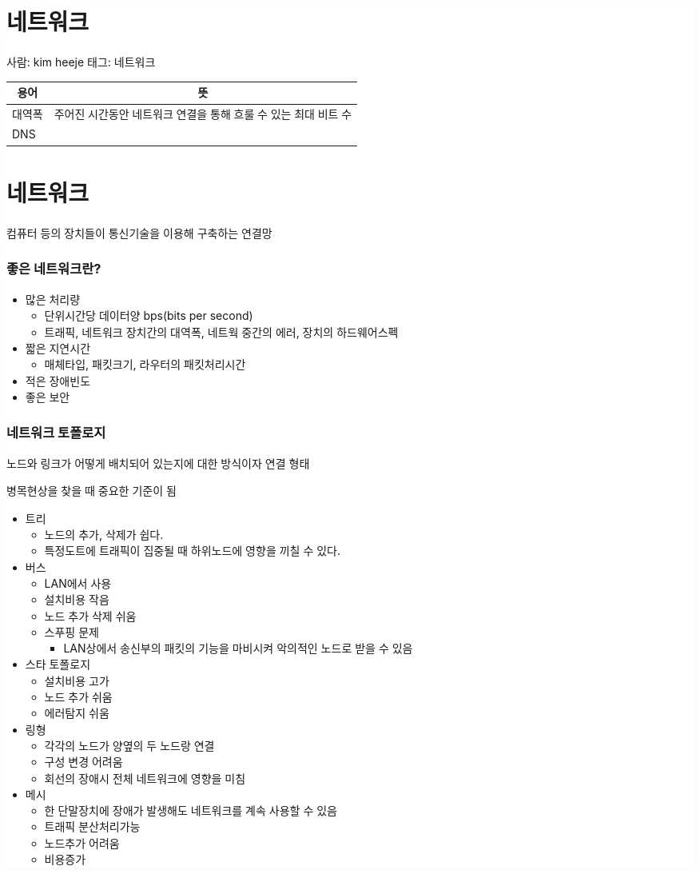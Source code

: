 # 네트워크

사람: kim heeje
태그: 네트워크

| 용어 | 뜻 |
| --- | --- |
| 대역폭 | 주어진 시간동안 네트워크 연결을 통해 흐룰 수 있는 최대 비트 수 |
| DNS |  |

# 네트워크

컴퓨터 등의 장치들이 통신기술을 이용해 구축하는 연결망

### 좋은 네트워크란?

- 많은 처리량
    - 단위시간당 데이터양 bps(bits per second)
    - 트래픽, 네트워크 장치간의 대역폭, 네트웍 중간의 에러, 장치의 하드웨어스펙
- 짧은 지연시간
    - 매체타입, 패킷크기, 라우터의 패킷처리시간
- 적은 장애빈도
- 좋은 보안

### 네트워크 토폴로지

노드와 링크가 어떻게 배치되어 있는지에 대한 방식이자 연결 형태

병목현상을 찾을 때 중요한 기준이 됨

- 트리
    - 노드의 추가, 삭제가 쉽다.
    - 특정도트에 트래픽이 집중될 때 하위노드에 영향을 끼칠 수 있다.
- 버스
    - LAN에서 사용
    - 설치비용 작음
    - 노드 추가 삭제 쉬움
    - 스푸핑 문제
        - LAN상에서 송신부의 패킷의 기능을 마비시켜 악의적인 노드로 받을 수 있음
- 스타 토폴로지
    - 설치비용 고가
    - 노드 추가 쉬움
    - 에러탐지 쉬움
- 링형
    - 각각의 노드가 양옆의 두 노드랑 연결
    - 구성 변경 어려움
    - 회선의 장애시 전체 네트워크에 영향을 미침
- 메시
    - 한 단말장치에 장애가 발생해도 네트워크를 계속 사용할 수 있음
    - 트래픽 분산처리가능
    - 노드추가 어려움
    - 비용증가
